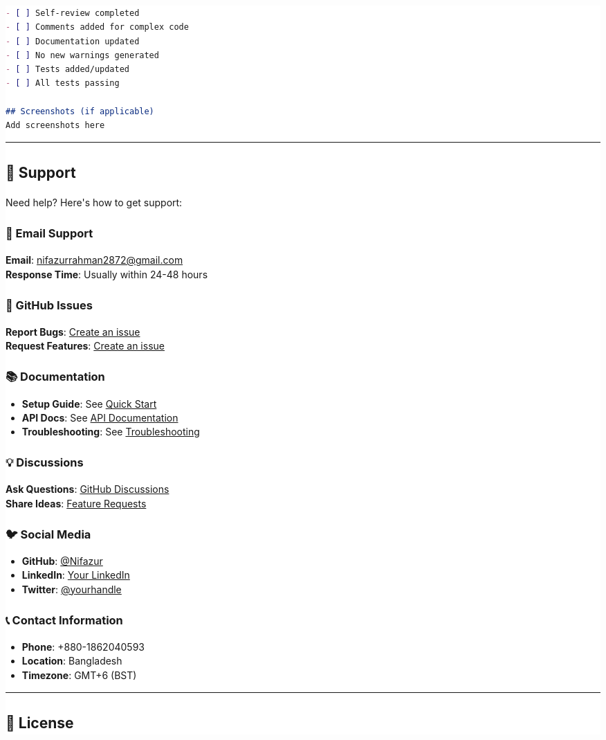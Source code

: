 ```markdown
- [ ] Self-review completed
- [ ] Comments added for complex code
- [ ] Documentation updated
- [ ] No new warnings generated
- [ ] Tests added/updated
- [ ] All tests passing

## Screenshots (if applicable)
Add screenshots here
```

---

## 💬 Support

Need help? Here's how to get support:

### 📧 Email Support
**Email**: nifazurrahman2872@gmail.com  
**Response Time**: Usually within 24-48 hours

### 💬 GitHub Issues
**Report Bugs**: [Create an issue](https://github.com/Nifazur/portfolio-website/issues/new?template=bug_report.md)  
**Request Features**: [Create an issue](https://github.com/Nifazur/portfolio-website/issues/new?template=feature_request.md)

### 📚 Documentation
- **Setup Guide**: See [Quick Start](#-quick-start)
- **API Docs**: See [API Documentation](#-api-documentation)
- **Troubleshooting**: See [Troubleshooting](#-troubleshooting)

### 💡 Discussions
**Ask Questions**: [GitHub Discussions](https://github.com/Nifazur/portfolio-website/discussions)  
**Share Ideas**: [Feature Requests](https://github.com/Nifazur/portfolio-website/discussions/categories/ideas)

### 🐦 Social Media
- **GitHub**: [@Nifazur](https://github.com/Nifazur)
- **LinkedIn**: [Your LinkedIn](https://linkedin.com/in/yourprofile)
- **Twitter**: [@yourhandle](https://twitter.com/yourhandle)

### 📞 Contact Information
- **Phone**: +880-1862040593
- **Location**: Bangladesh
- **Timezone**: GMT+6 (BST)

---

## 📄 License

